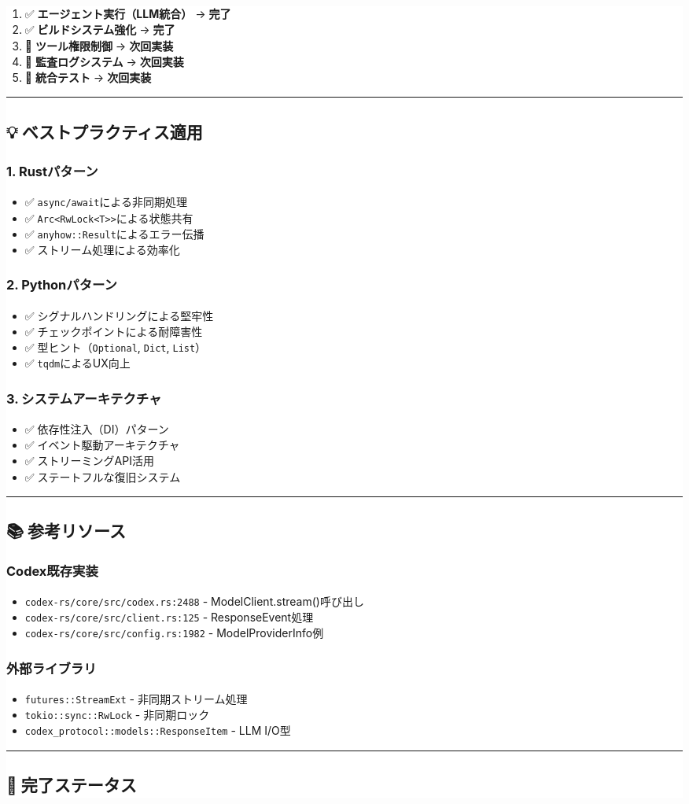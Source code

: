 1. ✅ **エージェント実行（LLM統合）** → **完了**
2. ✅ **ビルドシステム強化** → **完了**
3. 🔄 **ツール権限制御** → **次回実装**
4. 🔄 **監査ログシステム** → **次回実装**
5. 🔄 **統合テスト** → **次回実装**

---

## 💡 ベストプラクティス適用

### 1. Rustパターン

- ✅ `async/await`による非同期処理
- ✅ `Arc<RwLock<T>>`による状態共有
- ✅ `anyhow::Result`によるエラー伝播
- ✅ ストリーム処理による効率化

### 2. Pythonパターン

- ✅ シグナルハンドリングによる堅牢性
- ✅ チェックポイントによる耐障害性
- ✅ 型ヒント（`Optional`, `Dict`, `List`）
- ✅ `tqdm`によるUX向上

### 3. システムアーキテクチャ

- ✅ 依存性注入（DI）パターン
- ✅ イベント駆動アーキテクチャ
- ✅ ストリーミングAPI活用
- ✅ ステートフルな復旧システム

---

## 📚 参考リソース

### Codex既存実装

- `codex-rs/core/src/codex.rs:2488` - ModelClient.stream()呼び出し
- `codex-rs/core/src/client.rs:125` - ResponseEvent処理
- `codex-rs/core/src/config.rs:1982` - ModelProviderInfo例

### 外部ライブラリ

- `futures::StreamExt` - 非同期ストリーム処理
- `tokio::sync::RwLock` - 非同期ロック
- `codex_protocol::models::ResponseItem` - LLM I/O型

---

## 🎉 完了ステータス
